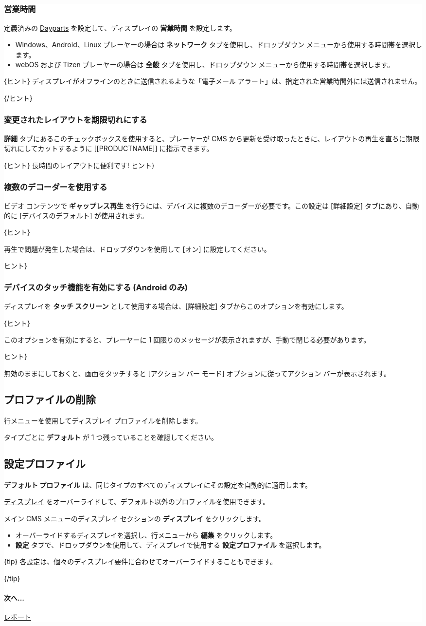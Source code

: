 ### 営業時間

定義済みの [Dayparts](scheduling_dayparting.html) を設定して、ディスプレイの **営業時間** を設定します。

- Windows、Android、Linux プレーヤーの場合は **ネットワーク** タブを使用し、ドロップダウン メニューから使用する時間帯を選択します。
- webOS および Tizen プレーヤーの場合は **全般** タブを使用し、ドロップダウン メニューから使用する時間帯を選択します。

{ヒント}
ディスプレイがオフラインのときに送信されるような「電子メール アラート」は、指定された営業時間外には送信されません。

{/ヒント}

### 変更されたレイアウトを期限切れにする

**詳細** タブにあるこのチェックボックスを使用すると、プレーヤーが CMS から更新を受け取ったときに、レイアウトの再生を直ちに期限切れにしてカットするように [[PRODUCTNAME]] に指示できます。

{ヒント}
長時間のレイアウトに便利です!
ヒント}

### 複数のデコーダーを使用する

ビデオ コンテンツで **ギャップレス再生** を行うには、デバイスに複数のデコーダーが必要です。この設定は [詳細設定] タブにあり、自動的に [デバイスのデフォルト] が使用されます。

{ヒント}

再生で問題が発生した場合は、ドロップダウンを使用して [オン] に設定してください。

ヒント}

### デバイスのタッチ機能を有効にする (Android のみ)

ディスプレイを **タッチ スクリーン** として使用する場合は、[詳細設定] タブからこのオプションを有効にします。

{ヒント}

このオプションを有効にすると、プレーヤーに 1 回限りのメッセージが表示されますが、手動で閉じる必要があります。

ヒント}

無効のままにしておくと、画面をタッチすると [アクション バー モード] オプションに従ってアクション バーが表示されます。

## プロファイルの削除

行メニューを使用してディスプレイ プロファイルを削除します。

タイプごとに **デフォルト** が 1 つ残っていることを確認してください。

## 設定プロファイル

**デフォルト プロファイル** は、同じタイプのすべてのディスプレイにその設定を自動的に適用します。

[ディスプレイ](displays.html) をオーバーライドして、デフォルト以外のプロファイルを使用できます。

メイン CMS メニューのディスプレイ セクションの **ディスプレイ** をクリックします。

- オーバーライドするディスプレイを選択し、行メニューから **編集** をクリックします。
- **設定** タブで、ドロップダウンを使用して、ディスプレイで使用する **設定プロファイル** を選択します。

{tip}
各設定は、個々のディスプレイ要件に合わせてオーバーライドすることもできます。

{/tip}

#### 次へ...

[レポート](displays_metrics.html)
